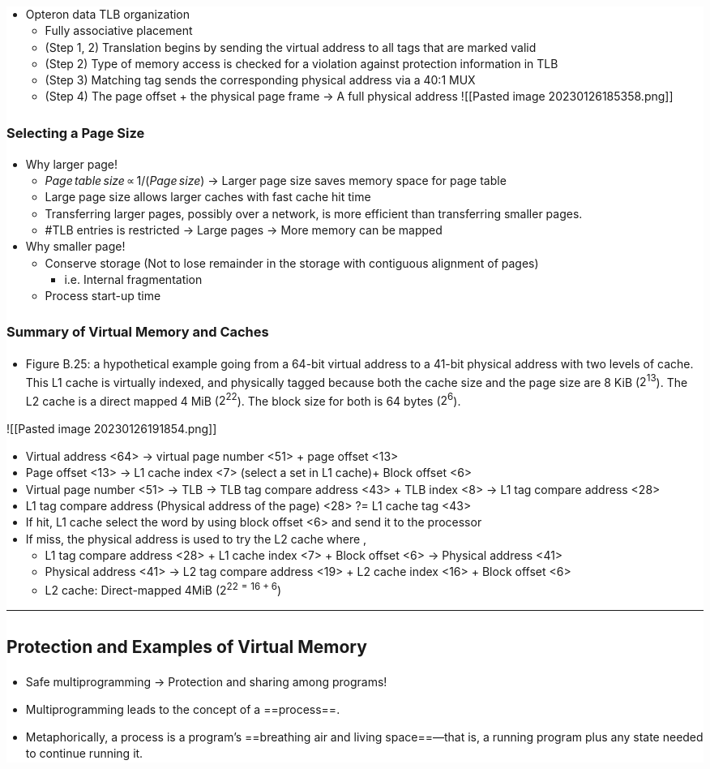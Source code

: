 - Opteron data TLB organization
	- Fully associative placement
	- (Step 1, 2) Translation begins by sending the virtual address to all tags that are marked valid 
	- (Step 2) Type of memory access is checked for a violation against protection information in TLB
	- (Step 3) Matching tag sends the corresponding physical address via a 40:1 MUX
	- (Step 4) The page offset $+$ the physical page frame $\rightarrow$ A full physical address
![[Pasted image 20230126185358.png]]

### Selecting a Page Size

- Why larger page!
	- $Page \,table\, size \,\propto\, 1/(Page \,size)$ $\rightarrow$ Larger page size saves memory space for page table
	- Large page size allows larger caches with fast cache hit time
	- Transferring larger pages, possibly over a network, is more efficient than transferring smaller pages. 
	- \#TLB entries is restricted $\rightarrow$ Large pages $\rightarrow$ More memory can be mapped 
- Why smaller page!
	- Conserve storage (Not to lose remainder in the storage with contiguous alignment of pages)
		- i.e. Internal fragmentation
	- Process start-up time

### Summary of Virtual Memory and Caches

- Figure B.25: a hypothetical example going from a 64-bit virtual address to a 41-bit physical address with two levels of cache. This L1 cache is virtually indexed, and physically tagged because both the cache size and the page size are 8 KiB ($2^{13}$). The L2 cache is a direct mapped 4 MiB ($2^{22}$). The block size for both is 64 bytes ($2^6$).

![[Pasted image 20230126191854.png]]
- Virtual address <64> $\rightarrow$ virtual page number <51> + page offset <13>
- Page offset <13> $\rightarrow$ L1 cache index <7> (select a set in L1 cache)+ Block offset <6> 
- Virtual page number <51> $\rightarrow$ TLB $\rightarrow$ TLB tag compare address <43> + TLB index <8> $\rightarrow$ L1 tag compare address <28>
- L1 tag compare address (Physical address of the page) <28> ?= L1 cache tag <43> 
- If hit, L1 cache select the word by using block offset <6> and send it to the processor
- If miss, the physical address is used to try the L2 cache where ,
	-  L1 tag compare address <28> + L1 cache index <7> + Block offset <6> $\rightarrow$ Physical address <41> 
	-  Physical address <41> $\rightarrow$ L2 tag compare address <19> + L2 cache index <16> + Block offset <6> 
	- L2 cache: Direct-mapped 4MiB ($2^{22=16+6}$)

---

## Protection and Examples of Virtual Memory

- Safe multiprogramming $\rightarrow$ Protection and sharing among programs!

- Multiprogramming leads to the concept of a ==process==. 

- Metaphorically, a process is a program’s ==breathing air and living space==—that is, a running program plus any state needed to continue running it.
